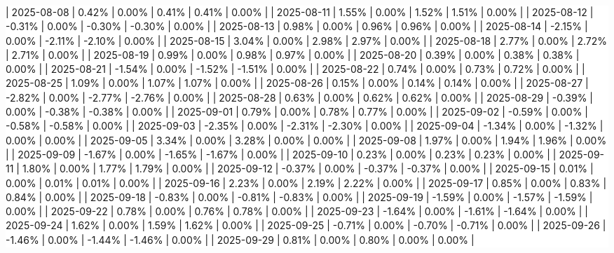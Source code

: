 | 2025-08-08 | 0.42%     | 0.00%               | 0.41%     | 0.41%              | 0.00%    |
| 2025-08-11 | 1.55%     | 0.00%               | 1.52%     | 1.51%              | 0.00%    |
| 2025-08-12 | -0.31%    | 0.00%               | -0.30%    | -0.30%             | 0.00%    |
| 2025-08-13 | 0.98%     | 0.00%               | 0.96%     | 0.96%              | 0.00%    |
| 2025-08-14 | -2.15%    | 0.00%               | -2.11%    | -2.10%             | 0.00%    |
| 2025-08-15 | 3.04%     | 0.00%               | 2.98%     | 2.97%              | 0.00%    |
| 2025-08-18 | 2.77%     | 0.00%               | 2.72%     | 2.71%              | 0.00%    |
| 2025-08-19 | 0.99%     | 0.00%               | 0.98%     | 0.97%              | 0.00%    |
| 2025-08-20 | 0.39%     | 0.00%               | 0.38%     | 0.38%              | 0.00%    |
| 2025-08-21 | -1.54%    | 0.00%               | -1.52%    | -1.51%             | 0.00%    |
| 2025-08-22 | 0.74%     | 0.00%               | 0.73%     | 0.72%              | 0.00%    |
| 2025-08-25 | 1.09%     | 0.00%               | 1.07%     | 1.07%              | 0.00%    |
| 2025-08-26 | 0.15%     | 0.00%               | 0.14%     | 0.14%              | 0.00%    |
| 2025-08-27 | -2.82%    | 0.00%               | -2.77%    | -2.76%             | 0.00%    |
| 2025-08-28 | 0.63%     | 0.00%               | 0.62%     | 0.62%              | 0.00%    |
| 2025-08-29 | -0.39%    | 0.00%               | -0.38%    | -0.38%             | 0.00%    |
| 2025-09-01 | 0.79%     | 0.00%               | 0.78%     | 0.77%              | 0.00%    |
| 2025-09-02 | -0.59%    | 0.00%               | -0.58%    | -0.58%             | 0.00%    |
| 2025-09-03 | -2.35%    | 0.00%               | -2.31%    | -2.30%             | 0.00%    |
| 2025-09-04 | -1.34%    | 0.00%               | -1.32%    | 0.00%              | 0.00%    |
| 2025-09-05 | 3.34%     | 0.00%               | 3.28%     | 0.00%              | 0.00%    |
| 2025-09-08 | 1.97%     | 0.00%               | 1.94%     | 1.96%              | 0.00%    |
| 2025-09-09 | -1.67%    | 0.00%               | -1.65%    | -1.67%             | 0.00%    |
| 2025-09-10 | 0.23%     | 0.00%               | 0.23%     | 0.23%              | 0.00%    |
| 2025-09-11 | 1.80%     | 0.00%               | 1.77%     | 1.79%              | 0.00%    |
| 2025-09-12 | -0.37%    | 0.00%               | -0.37%    | -0.37%             | 0.00%    |
| 2025-09-15 | 0.01%     | 0.00%               | 0.01%     | 0.01%              | 0.00%    |
| 2025-09-16 | 2.23%     | 0.00%               | 2.19%     | 2.22%              | 0.00%    |
| 2025-09-17 | 0.85%     | 0.00%               | 0.83%     | 0.84%              | 0.00%    |
| 2025-09-18 | -0.83%    | 0.00%               | -0.81%    | -0.83%             | 0.00%    |
| 2025-09-19 | -1.59%    | 0.00%               | -1.57%    | -1.59%             | 0.00%    |
| 2025-09-22 | 0.78%     | 0.00%               | 0.76%     | 0.78%              | 0.00%    |
| 2025-09-23 | -1.64%    | 0.00%               | -1.61%    | -1.64%             | 0.00%    |
| 2025-09-24 | 1.62%     | 0.00%               | 1.59%     | 1.62%              | 0.00%    |
| 2025-09-25 | -0.71%    | 0.00%               | -0.70%    | -0.71%             | 0.00%    |
| 2025-09-26 | -1.46%    | 0.00%               | -1.44%    | -1.46%             | 0.00%    |
| 2025-09-29 | 0.81%     | 0.00%               | 0.80%     | 0.00%              | 0.00%    |